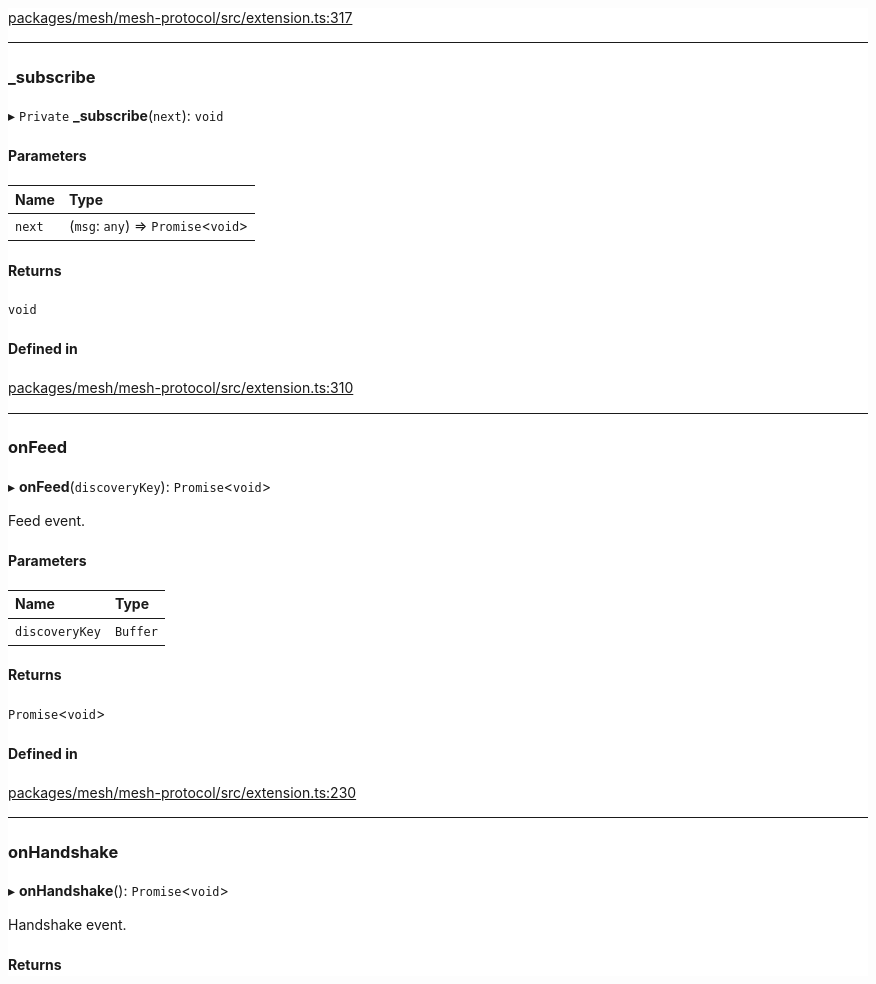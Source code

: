 [packages/mesh/mesh-protocol/src/extension.ts:317](https://github.com/dxos/dxos/blob/32ae9b579/packages/mesh/mesh-protocol/src/extension.ts#L317)

___

### \_subscribe

▸ `Private` **_subscribe**(`next`): `void`

#### Parameters

| Name | Type |
| :------ | :------ |
| `next` | (`msg`: `any`) => `Promise`<`void`\> |

#### Returns

`void`

#### Defined in

[packages/mesh/mesh-protocol/src/extension.ts:310](https://github.com/dxos/dxos/blob/32ae9b579/packages/mesh/mesh-protocol/src/extension.ts#L310)

___

### onFeed

▸ **onFeed**(`discoveryKey`): `Promise`<`void`\>

Feed event.

#### Parameters

| Name | Type |
| :------ | :------ |
| `discoveryKey` | `Buffer` |

#### Returns

`Promise`<`void`\>

#### Defined in

[packages/mesh/mesh-protocol/src/extension.ts:230](https://github.com/dxos/dxos/blob/32ae9b579/packages/mesh/mesh-protocol/src/extension.ts#L230)

___

### onHandshake

▸ **onHandshake**(): `Promise`<`void`\>

Handshake event.

#### Returns
